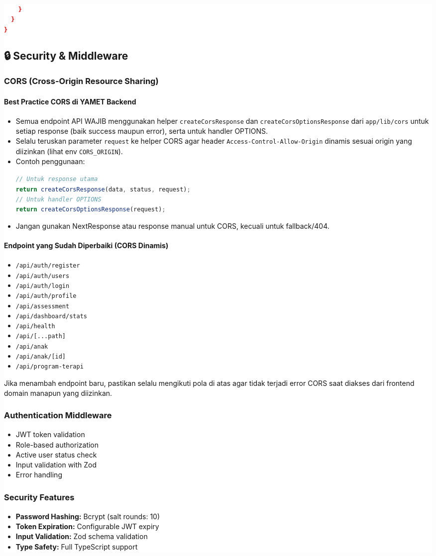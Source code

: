 ```json
    }
  }
}
```

## 🔒 Security & Middleware

### CORS (Cross-Origin Resource Sharing)

#### Best Practice CORS di YAMET Backend
- Semua endpoint API WAJIB menggunakan helper `createCorsResponse` dan `createCorsOptionsResponse` dari `app/lib/cors` untuk setiap response (baik success maupun error), serta untuk handler OPTIONS.
- Selalu teruskan parameter `request` ke helper CORS agar header `Access-Control-Allow-Origin` dinamis sesuai origin yang diizinkan (lihat env `CORS_ORIGIN`).
- Contoh penggunaan:
  ```ts
  // Untuk response utama
  return createCorsResponse(data, status, request);
  // Untuk handler OPTIONS
  return createCorsOptionsResponse(request);
  ```
- Jangan gunakan NextResponse atau response manual untuk CORS, kecuali untuk fallback/404.

#### Endpoint yang Sudah Diperbaiki (CORS Dinamis)
- `/api/auth/register`
- `/api/auth/users`
- `/api/auth/login`
- `/api/auth/profile`
- `/api/assessment`
- `/api/dashboard/stats`
- `/api/health`
- `/api/[...path]`
- `/api/anak`
- `/api/anak/[id]`
- `/api/program-terapi`

Jika menambah endpoint baru, pastikan selalu mengikuti pola di atas agar tidak terjadi error CORS saat diakses dari frontend domain manapun yang diizinkan.

### Authentication Middleware
- JWT token validation
- Role-based authorization
- Active user status check
- Input validation with Zod
- Error handling

### Security Features
- **Password Hashing:** Bcrypt (salt rounds: 10)
- **Token Expiration:** Configurable JWT expiry
- **Input Validation:** Zod schema validation
- **Type Safety:** Full TypeScript support
